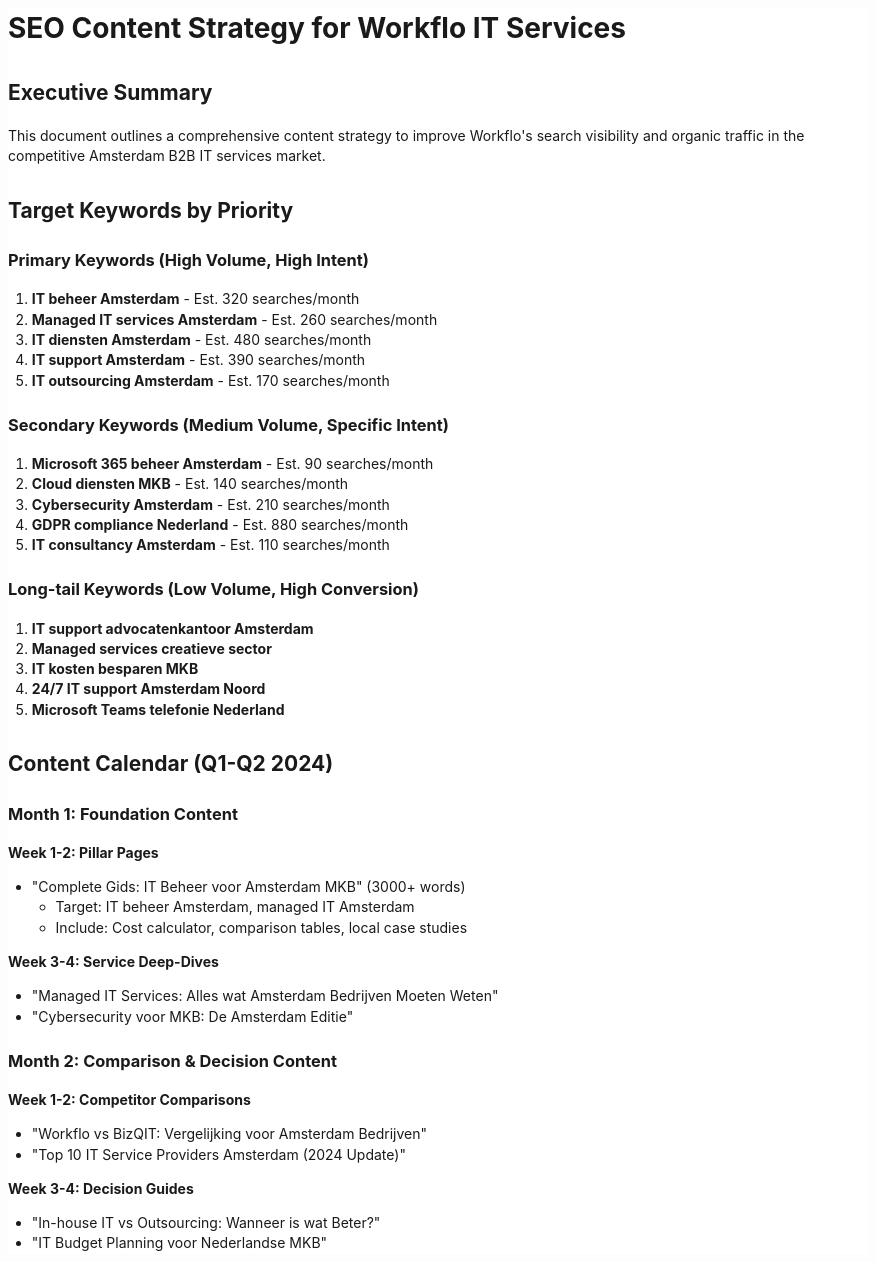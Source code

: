# SEO Content Strategy for Workflo IT Services

## Executive Summary
This document outlines a comprehensive content strategy to improve Workflo's search visibility and organic traffic in the competitive Amsterdam B2B IT services market.

## Target Keywords by Priority

### Primary Keywords (High Volume, High Intent)
1. **IT beheer Amsterdam** - Est. 320 searches/month
2. **Managed IT services Amsterdam** - Est. 260 searches/month
3. **IT diensten Amsterdam** - Est. 480 searches/month
4. **IT support Amsterdam** - Est. 390 searches/month
5. **IT outsourcing Amsterdam** - Est. 170 searches/month

### Secondary Keywords (Medium Volume, Specific Intent)
1. **Microsoft 365 beheer Amsterdam** - Est. 90 searches/month
2. **Cloud diensten MKB** - Est. 140 searches/month
3. **Cybersecurity Amsterdam** - Est. 210 searches/month
4. **GDPR compliance Nederland** - Est. 880 searches/month
5. **IT consultancy Amsterdam** - Est. 110 searches/month

### Long-tail Keywords (Low Volume, High Conversion)
1. **IT support advocatenkantoor Amsterdam**
2. **Managed services creatieve sector**
3. **IT kosten besparen MKB**
4. **24/7 IT support Amsterdam Noord**
5. **Microsoft Teams telefonie Nederland**

## Content Calendar (Q1-Q2 2024)

### Month 1: Foundation Content
**Week 1-2: Pillar Pages**
- "Complete Gids: IT Beheer voor Amsterdam MKB" (3000+ words)
  - Target: IT beheer Amsterdam, managed IT Amsterdam
  - Include: Cost calculator, comparison tables, local case studies

**Week 3-4: Service Deep-Dives**
- "Managed IT Services: Alles wat Amsterdam Bedrijven Moeten Weten"
- "Cybersecurity voor MKB: De Amsterdam Editie"

### Month 2: Comparison & Decision Content
**Week 1-2: Competitor Comparisons**
- "Workflo vs BizQIT: Vergelijking voor Amsterdam Bedrijven"
- "Top 10 IT Service Providers Amsterdam (2024 Update)"

**Week 3-4: Decision Guides**
- "In-house IT vs Outsourcing: Wanneer is wat Beter?"
- "IT Budget Planning voor Nederlandse MKB"
